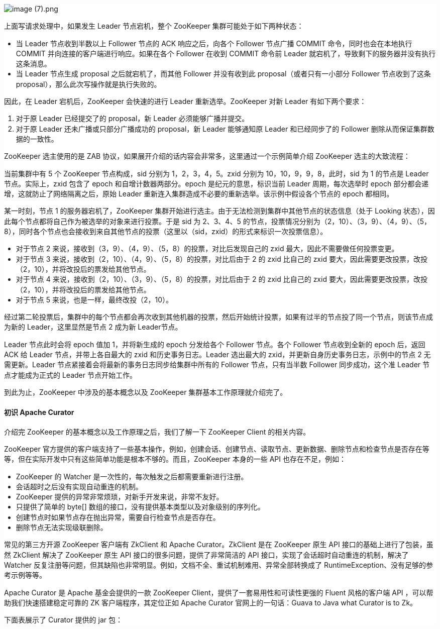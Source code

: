 <Image alt="image (7).png" src="https://s0.lgstatic.com/i/image/M00/09/D8/CgqCHl688x6Ab-hWAAPUPfOGKLE909.png"/>

上面写请求处理中，如果发生 Leader 节点宕机，整个 ZooKeeper 集群可能处于如下两种状态：

* 当 Leader 节点收到半数以上 Follower 节点的 ACK 响应之后，向各个 Follower 节点广播 COMMIT 命令，同时也会在本地执行 COMMIT 并向连接的客户端进行响应。如果在各个 Follower 在收到 COMMIT 命令前 Leader 就宕机了，导致剩下的服务器并没有执行这条消息。
* 当 Leader 节点生成 proposal 之后就宕机了，而其他 Follower 并没有收到此 proposal（或者只有一小部分 Follower 节点收到了这条 proposal），那么此次写操作就是执行失败的。

因此，在 Leader 宕机后，ZooKeeper 会快速的进行 Leader 重新选举。ZooKeeper 对新 Leader 有如下两个要求：

1. 对于原 Leader 已经提交了的 proposal，新 Leader 必须能够广播并提交。
2. 对于原 Leader 还未广播或只部分广播成功的 proposal，新 Leader 能够通知原 Leader 和已经同步了的 Follower 删除从而保证集群数据的一致性。

ZooKeeper 选主使用的是 ZAB 协议，如果展开介绍的话内容会非常多，这里通过一个示例简单介绍 ZooKeeper 选主的大致流程：

当前集群中有 5 个 ZooKeeper 节点构成，sid 分别为 1，2，3，4，5。zxid 分别为 10，10，9，9，8，此时，sid 为 1 的节点是 Leader 节点。实际上，zxid 包含了 epoch 和自增计数器两部分。epoch 是纪元的意思，标识当前 Leader 周期，每次选举时 epoch 部分都会递增，这就防止了网络隔离之后，原始 Leader 重新连入集群造成不必要的重新选举。该示例中假设各个节点的 epoch 都相同。

某一时刻，节点 1 的服务器宕机了，ZooKeeper 集群开始进行选主。由于无法检测到集群中其他节点的状态信息（处于 Looking 状态），因此每个节点都将自己作为被选举的对象来进行投票。于是 sid 为 2、3、4、5 的节点，投票情况分别为（2，10）、（3，9）、（4，9）、（5，8），同时各个节点也会接收到来自其他节点的投票（这里以（sid，zxid）的形式来标识一次投票信息）。

* 对于节点 2 来说，接收到（3，9）、（4，9）、（5，8）的投票，对比后发现自己的 zxid 最大，因此不需要做任何投票变更。
* 对于节点 3 来说，接收到（2，10）、（4，9）、（5，8）的投票，对比后由于 2 的 zxid 比自己的 zxid 要大，因此需要更改投票，改投（2，10），并将改投后的票发给其他节点。
* 对于节点 4 来说，接收到（2，10）、（3，9）、（5，8）的投票，对比后由于 2 的 zxid 比自己的 zxid 要大，因此需要更改投票，改投（2，10），并将改投后的票发给其他节点。
* 对于节点 5 来说，也是一样，最终改投（2，10）。

经过第二轮投票后，集群中的每个节点都会再次收到其他机器的投票，然后开始统计投票，如果有过半的节点投了同一个节点，则该节点成为新的 Leader，这里显然是节点 2 成为新 Leader节点。

Leader 节点此时会将 epoch 值加 1，并将新生成的 epoch 分发给各个 Follower 节点。各个 Follower 节点收到全新的 epoch 后，返回 ACK 给 Leader 节点，并带上各自最大的 zxid 和历史事务日志。Leader 选出最大的 zxid，并更新自身历史事务日志，示例中的节点 2 无需更新。Leader 节点紧接着会将最新的事务日志同步给集群中所有的 Follower 节点，只有当半数 Follower 同步成功，这个准 Leader 节点才能成为正式的 Leader 节点开始工作。

到此为止，ZooKeeper 中涉及的基本概念以及 ZooKeeper 集群基本工作原理就介绍完了。

#### 初识 Apache Curator

介绍完 ZooKeeper 的基本概念以及工作原理之后，我们了解一下 ZooKeeper Client 的相关内容。

ZooKeeper 官方提供的客户端支持了一些基本操作，例如，创建会话、创建节点、读取节点、更新数据、删除节点和检查节点是否存在等等，但在实际开发中只有这些简单功能是根本不够的。而且，ZooKeeper 本身的一些 API 也存在不足，例如：

* ZooKeeper 的 Watcher 是一次性的，每次触发之后都需要重新进行注册。
* 会话超时之后没有实现自动重连的机制。
* ZooKeeper 提供的异常非常烦琐，对新手开发来说，非常不友好。
* 只提供了简单的 byte\[\] 数组的接口，没有提供基本类型以及对象级别的序列化。
* 创建节点时如果节点存在抛出异常，需要自行检查节点是否存在。
* 删除节点无法实现级联删除。

常见的第三方开源 ZooKeeper 客户端有 ZkClient 和 Apache Curator。ZkClient 是在 ZooKeeper 原生 API 接口的基础上进行了包装，虽然 ZkClient 解决了 ZooKeeper 原生 API 接口的很多问题，提供了非常简洁的 API 接口，实现了会话超时自动重连的机制，解决了 Watcher 反复注册等问题，但其缺陷也非常明显。例如，文档不全、重试机制难用、异常全部转换成了 RuntimeException、没有足够的参考示例等等。

Apache Curator 是 Apache 基金会提供的一款 ZooKeeper Client，提供了一套易用性和可读性更强的 Fluent 风格的客户端 API ，可以帮助我们快速搭建稳定可靠的 ZK 客户端程序，其定位正如 Apache Curator 官网上的一句话：Guava to Java what Curator is to Zk。

下面表展示了 Curator 提供的 jar 包：
